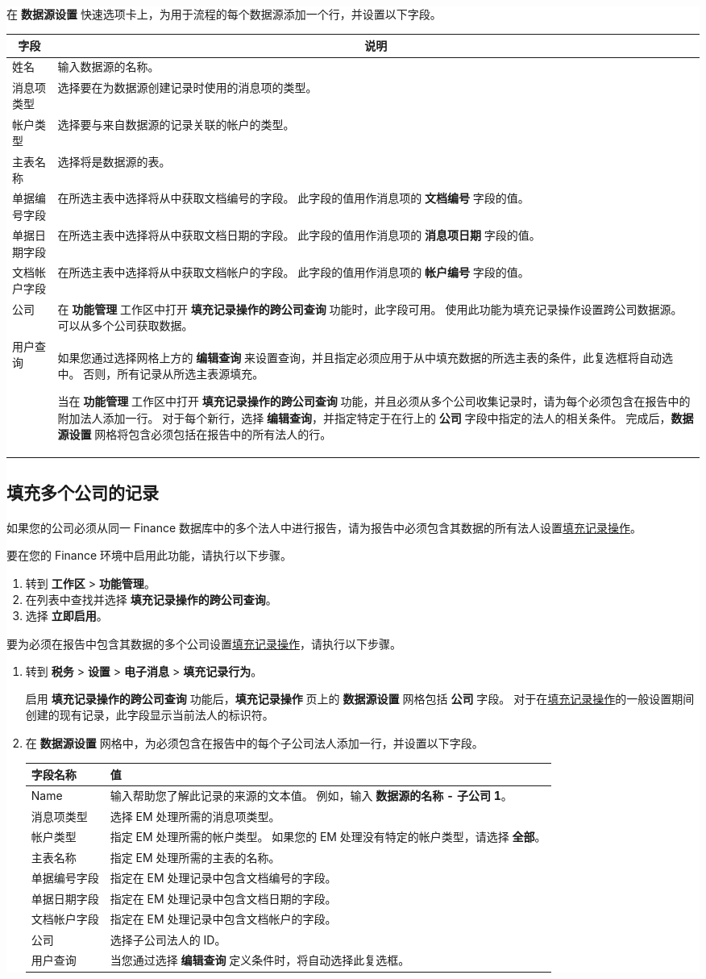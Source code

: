 在 **数据源设置** 快速选项卡上，为用于流程的每个数据源添加一个行，并设置以下字段。

| 字段                  | 说明 |
|------------------------|-------------|
| 姓名                   | 输入数据源的名称。 |
| 消息项类型      | 选择要在为数据源创建记录时使用的消息项的类型。 |
| 帐户类型           | 选择要与来自数据源的记录关联的帐户的类型。 |
| 主表名称      | 选择将是数据源的表。 |
| 单据编号字段  | 在所选主表中选择将从中获取文档编号的字段。 此字段的值用作消息项的 **文档编号** 字段的值。 |
| 单据日期字段    | 在所选主表中选择将从中获取文档日期的字段。 此字段的值用作消息项的 **消息项日期** 字段的值。 |
| 文档帐户字段 | 在所选主表中选择将从中获取文档帐户的字段。 此字段的值用作消息项的 **帐户编号** 字段的值。 |
| 公司                | 在 **功能管理** 工作区中打开 **填充记录操作的跨公司查询** 功能时，此字段可用。 使用此功能为填充记录操作设置跨公司数据源。 可以从多个公司获取数据。 |
| 用户查询             | <p>如果您通过选择网格上方的 **编辑查询** 来设置查询，并且指定必须应用于从中填充数据的所选主表的条件，此复选框将自动选中。 否则，所有记录从所选主表源填充。</p><p>当在 **功能管理** 工作区中打开 **填充记录操作的跨公司查询** 功能，并且必须从多个公司收集记录时，请为每个必须包含在报告中的附加法人添加一行。 对于每个新行，选择 **编辑查询**，并指定特定于在行上的 **公司** 字段中指定的法人的相关条件。 完成后，**数据源设置** 网格将包含必须包括在报告中的所有法人的行。</p> |

## <a name="populate-records-from-multiple-companies"></a><a id="multiple-companies-populate"></a>填充多个公司的记录

如果您的公司必须从同一 Finance 数据库中的多个法人中进行报告，请为报告中必须包含其数据的所有法人设置[填充记录操作](#populate)。

要在您的 Finance 环境中启用此功能，请执行以下步骤。 

1. 转到 **工作区** \> **功能管理**。
2. 在列表中查找并选择 **填充记录操作的跨公司查询**。
3. 选择 **立即启用**。 

要为必须在报告中包含其数据的多个公司设置[填充记录操作](#populate)，请执行以下步骤。

1. 转到 **税务** \> **设置** \> **电子消息** \> **填充记录行为**。

    启用 **填充记录操作的跨公司查询** 功能后，**填充记录操作** 页上的 **数据源设置** 网格包括 **公司** 字段。 对于在[填充记录操作](#populate)的一般设置期间创建的现有记录，此字段显示当前法人的标识符。

2. 在 **数据源设置** 网格中，为必须包含在报告中的每个子公司法人添加一行，并设置以下字段。

    | 字段名称             | 值 |
    |------------------------|-------|
    | Name                   | 输入帮助您了解此记录的来源的文本值。 例如，输入 **数据源的名称 - 子公司 1**。 |
    | 消息项类型      | 选择 EM 处理所需的消息项类型。 |
    | 帐户类型           | 指定 EM 处理所需的帐户类型。 如果您的 EM 处理没有特定的帐户类型，请选择 **全部**。 |
    | 主表名称      | 指定 EM 处理所需的主表的名称。 |
    | 单据编号字段  | 指定在 EM 处理记录中包含文档编号的字段。 |
    | 单据日期字段    | 指定在 EM 处理记录中包含文档日期的字段。 |
    | 文档帐户字段 | 指定在 EM 处理记录中包含文档帐户的字段。 |
    | 公司                | 选择子公司法人的 ID。 |
    | 用户查询             | 当您通过选择 **编辑查询** 定义条件时，将自动选择此复选框。 |
